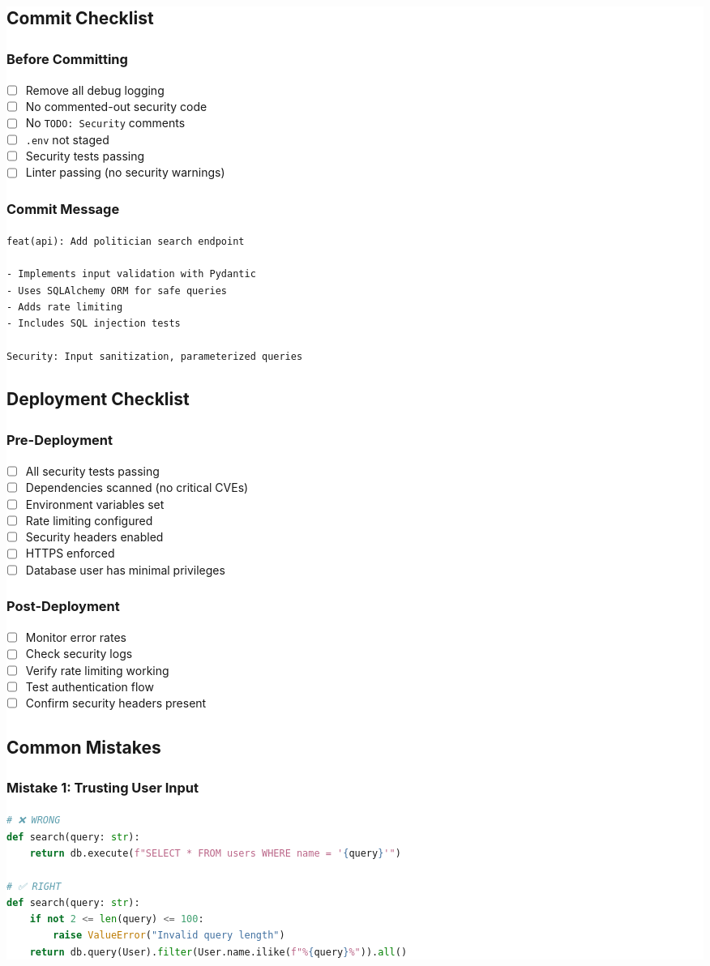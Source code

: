 ## Commit Checklist

### Before Committing
- [ ] Remove all debug logging
- [ ] No commented-out security code
- [ ] No `TODO: Security` comments
- [ ] `.env` not staged
- [ ] Security tests passing
- [ ] Linter passing (no security warnings)

### Commit Message
```
feat(api): Add politician search endpoint

- Implements input validation with Pydantic
- Uses SQLAlchemy ORM for safe queries
- Adds rate limiting
- Includes SQL injection tests

Security: Input sanitization, parameterized queries
```

## Deployment Checklist

### Pre-Deployment
- [ ] All security tests passing
- [ ] Dependencies scanned (no critical CVEs)
- [ ] Environment variables set
- [ ] Rate limiting configured
- [ ] Security headers enabled
- [ ] HTTPS enforced
- [ ] Database user has minimal privileges

### Post-Deployment
- [ ] Monitor error rates
- [ ] Check security logs
- [ ] Verify rate limiting working
- [ ] Test authentication flow
- [ ] Confirm security headers present

## Common Mistakes

### Mistake 1: Trusting User Input
```python
# ❌ WRONG
def search(query: str):
    return db.execute(f"SELECT * FROM users WHERE name = '{query}'")

# ✅ RIGHT
def search(query: str):
    if not 2 <= len(query) <= 100:
        raise ValueError("Invalid query length")
    return db.query(User).filter(User.name.ilike(f"%{query}%")).all()
```
